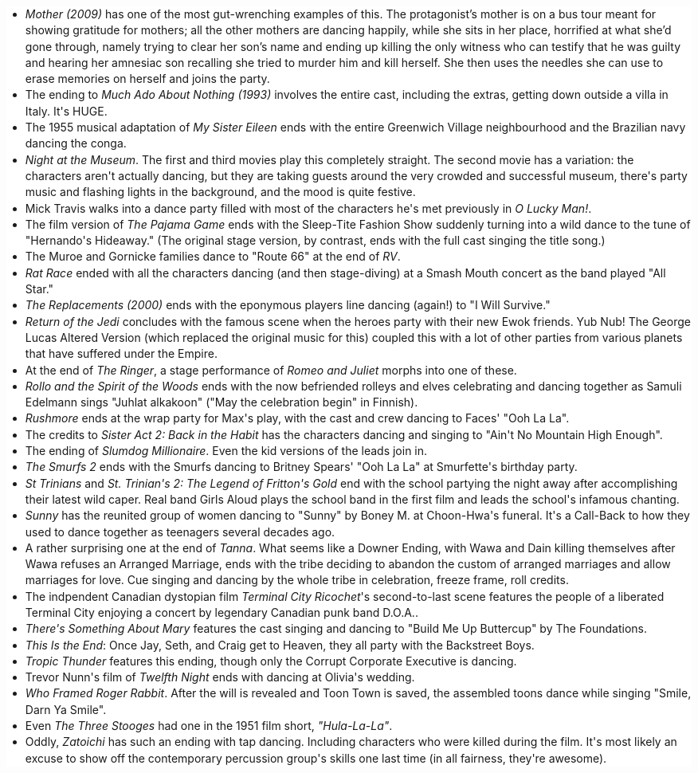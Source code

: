 -   _Mother (2009)_ has one of the most gut-wrenching examples of this. The protagonist’s mother is on a bus tour meant for showing gratitude for mothers; all the other mothers are dancing happily, while she sits in her place, horrified at what she’d gone through, namely trying to clear her son’s name and ending up killing the only witness who can testify that he was guilty and hearing her amnesiac son recalling she tried to murder him and kill herself. She then uses the needles she can use to erase memories on herself and joins the party.
-   The ending to _Much Ado About Nothing (1993)_ involves the entire cast, including the extras, getting down outside a villa in Italy. It's HUGE.
-   The 1955 musical adaptation of _My Sister Eileen_ ends with the entire Greenwich Village neighbourhood and the Brazilian navy dancing the conga.
-   _Night at the Museum_. The first and third movies play this completely straight. The second movie has a variation: the characters aren't actually dancing, but they are taking guests around the very crowded and successful museum, there's party music and flashing lights in the background, and the mood is quite festive.
-   Mick Travis walks into a dance party filled with most of the characters he's met previously in _O Lucky Man!_.
-   The film version of _The Pajama Game_ ends with the Sleep-Tite Fashion Show suddenly turning into a wild dance to the tune of "Hernando's Hideaway." (The original stage version, by contrast, ends with the full cast singing the title song.)
-   The Muroe and Gornicke families dance to "Route 66" at the end of _RV_.
-   _Rat Race_ ended with all the characters dancing (and then stage-diving) at a Smash Mouth concert as the band played "All Star."
-   _The Replacements (2000)_ ends with the eponymous players line dancing (again!) to "I Will Survive."
-   _Return of the Jedi_ concludes with the famous scene when the heroes party with their new Ewok friends. Yub Nub! The George Lucas Altered Version (which replaced the original music for this) coupled this with a lot of other parties from various planets that have suffered under the Empire.
-   At the end of _The Ringer_, a stage performance of _Romeo and Juliet_ morphs into one of these.
-   _Rollo and the Spirit of the Woods_ ends with the now befriended rolleys and elves celebrating and dancing together as Samuli Edelmann sings "Juhlat alkakoon" ("May the celebration begin" in Finnish).
-   _Rushmore_ ends at the wrap party for Max's play, with the cast and crew dancing to Faces' "Ooh La La".
-   The credits to _Sister Act 2: Back in the Habit_ has the characters dancing and singing to "Ain't No Mountain High Enough".
-   The ending of _Slumdog Millionaire_. Even the kid versions of the leads join in.
-   _The Smurfs 2_ ends with the Smurfs dancing to Britney Spears' "Ooh La La" at Smurfette's birthday party.
-   _St Trinians_ and _St. Trinian's 2: The Legend of Fritton's Gold_ end with the school partying the night away after accomplishing their latest wild caper. Real band Girls Aloud plays the school band in the first film and leads the school's infamous chanting.
-   _Sunny_ has the reunited group of women dancing to "Sunny" by Boney M. at Choon-Hwa's funeral. It's a Call-Back to how they used to dance together as teenagers several decades ago.
-   A rather surprising one at the end of _Tanna_. What seems like a Downer Ending, with Wawa and Dain killing themselves after Wawa refuses an Arranged Marriage, ends with the tribe deciding to abandon the custom of arranged marriages and allow marriages for love. Cue singing and dancing by the whole tribe in celebration, freeze frame, roll credits.
-   The indpendent Canadian dystopian film _Terminal City Ricochet_'s second-to-last scene features the people of a liberated Terminal City enjoying a concert by legendary Canadian punk band D.O.A..
-   _There's Something About Mary_ features the cast singing and dancing to "Build Me Up Buttercup" by The Foundations.
-   _This Is the End_: Once Jay, Seth, and Craig get to Heaven, they all party with the Backstreet Boys.
-   _Tropic Thunder_ features this ending, though only the Corrupt Corporate Executive is dancing.
-   Trevor Nunn's film of _Twelfth Night_ ends with dancing at Olivia's wedding.
-   _Who Framed Roger Rabbit_. After the will is revealed and Toon Town is saved, the assembled toons dance while singing "Smile, Darn Ya Smile".
-   Even _The Three Stooges_ had one in the 1951 film short, _"Hula-La-La"_.
-   Oddly, _Zatoichi_ has such an ending with tap dancing. Including characters who were killed during the film. It's most likely an excuse to show off the contemporary percussion group's skills one last time (in all fairness, they're awesome).